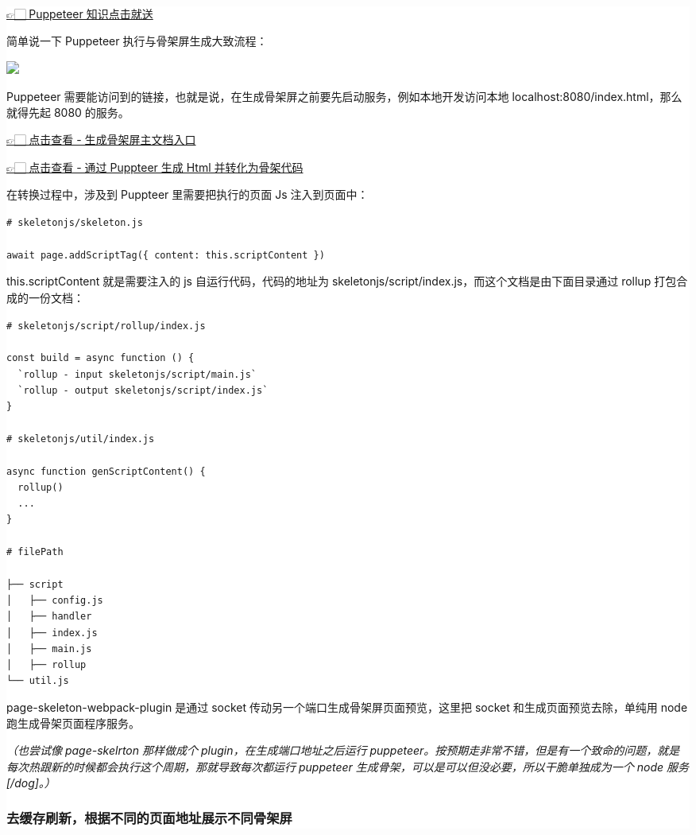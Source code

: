 [👉🏻 Puppeteer 知识点击就送](https://learnku.com/docs/puppeteer/3.1.0)

简单说一下 Puppeteer 执行与骨架屏生成大致流程：

![](https://user-images.githubusercontent.com/30005394/120107445-9d661b80-c193-11eb-9949-9c376943a730.png)

Puppeteer 需要能访问到的链接，也就是说，在生成骨架屏之前要先启动服务，例如本地开发访问本地 localhost:8080/index.html，那么就得先起 8080 的服务。

[👉🏻 点击查看 - 生成骨架屏主文档入口](https://github.com/YoRenChen/skeleton-screen-demo/tree/master/skeletonjs/index.memory.js)

[👉🏻 点击查看 - 通过 Puppteer 生成 Html 并转化为骨架代码](https://github.com/YoRenChen/skeleton-screen-demo/tree/master/skeletonjs/skeleton.js#L72-L250)

在转换过程中，涉及到 Puppteer 里需要把执行的页面 Js 注入到页面中：

```
# skeletonjs/skeleton.js

await page.addScriptTag({ content: this.scriptContent })
```

this.scriptContent 就是需要注入的 js 自运行代码，代码的地址为 skeletonjs/script/index.js，而这个文档是由下面目录通过 rollup 打包合成的一份文档：

```
# skeletonjs/script/rollup/index.js

const build = async function () {
  `rollup - input skeletonjs/script/main.js`
  `rollup - output skeletonjs/script/index.js`
}

# skeletonjs/util/index.js

async function genScriptContent() {
  rollup()
  ...
}

# filePath

├── script
│   ├── config.js
│   ├── handler
│   ├── index.js
│   ├── main.js
│   ├── rollup
└── util.js
```

page-skeleton-webpack-plugin 是通过 socket 传动另一个端口生成骨架屏页面预览，这里把 socket 和生成页面预览去除，单纯用 node 跑生成骨架页面程序服务。

_（也尝试像 page-skelrton 那样做成个 plugin，在生成端口地址之后运行 puppeteer。按预期走非常不错，但是有一个致命的问题，就是每次热跟新的时候都会执行这个周期，那就导致每次都运行 puppeteer 生成骨架，可以是可以但没必要，所以干脆单独成为一个 node 服务 [/dog]。）_

### 去缓存刷新，根据不同的页面地址展示不同骨架屏
